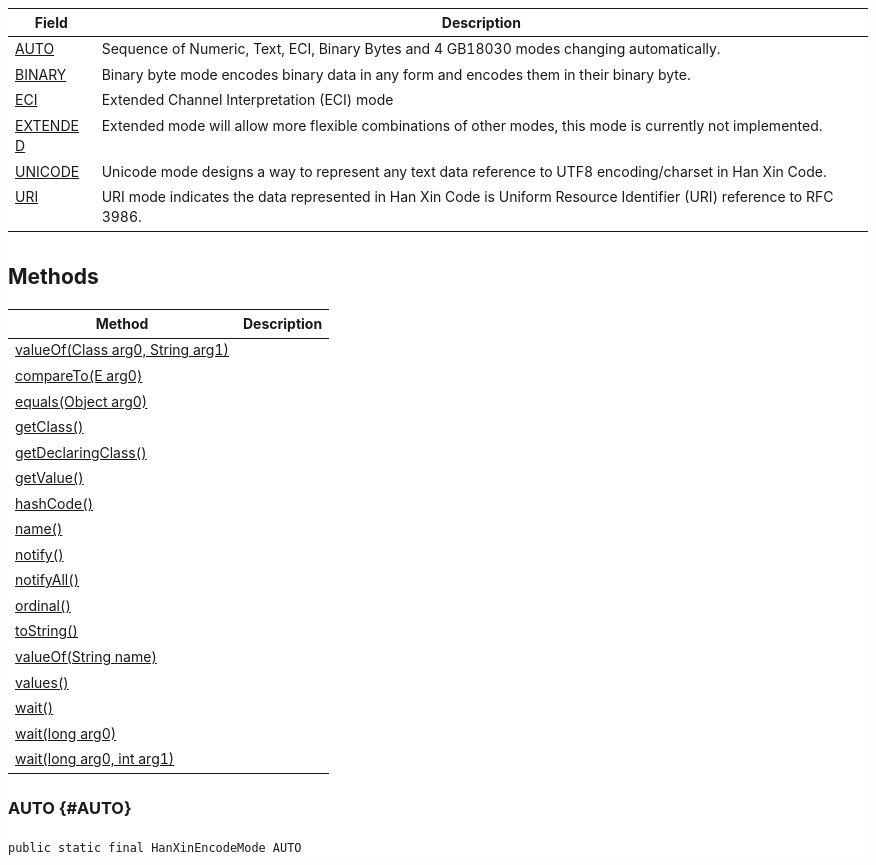 | Field | Description |
| --- | --- |
| [AUTO](#AUTO) | Sequence of Numeric, Text, ECI, Binary Bytes and 4 GB18030 modes changing automatically. |
| [BINARY](#BINARY) | Binary byte mode encodes binary data in any form and encodes them in their binary byte. |
| [ECI](#ECI) | Extended Channel Interpretation (ECI) mode |
| [EXTENDED](#EXTENDED) | Extended mode will allow more flexible combinations of other modes, this mode is currently not implemented. |
| [UNICODE](#UNICODE) | Unicode mode designs a way to represent any text data reference to UTF8 encoding/charset in Han Xin Code. |
| [URI](#URI) | URI mode indicates the data represented in Han Xin Code is Uniform Resource Identifier (URI) reference to RFC 3986. |
## Methods

| Method | Description |
| --- | --- |
| [<T>valueOf(Class<T> arg0, String arg1)](#-T-valueOf-java.lang.Class-T--java.lang.String-) |  |
| [compareTo(E arg0)](#compareTo-E-) |  |
| [equals(Object arg0)](#equals-java.lang.Object-) |  |
| [getClass()](#getClass--) |  |
| [getDeclaringClass()](#getDeclaringClass--) |  |
| [getValue()](#getValue--) |  |
| [hashCode()](#hashCode--) |  |
| [name()](#name--) |  |
| [notify()](#notify--) |  |
| [notifyAll()](#notifyAll--) |  |
| [ordinal()](#ordinal--) |  |
| [toString()](#toString--) |  |
| [valueOf(String name)](#valueOf-java.lang.String-) |  |
| [values()](#values--) |  |
| [wait()](#wait--) |  |
| [wait(long arg0)](#wait-long-) |  |
| [wait(long arg0, int arg1)](#wait-long-int-) |  |
### AUTO {#AUTO}
```
public static final HanXinEncodeMode AUTO
```


